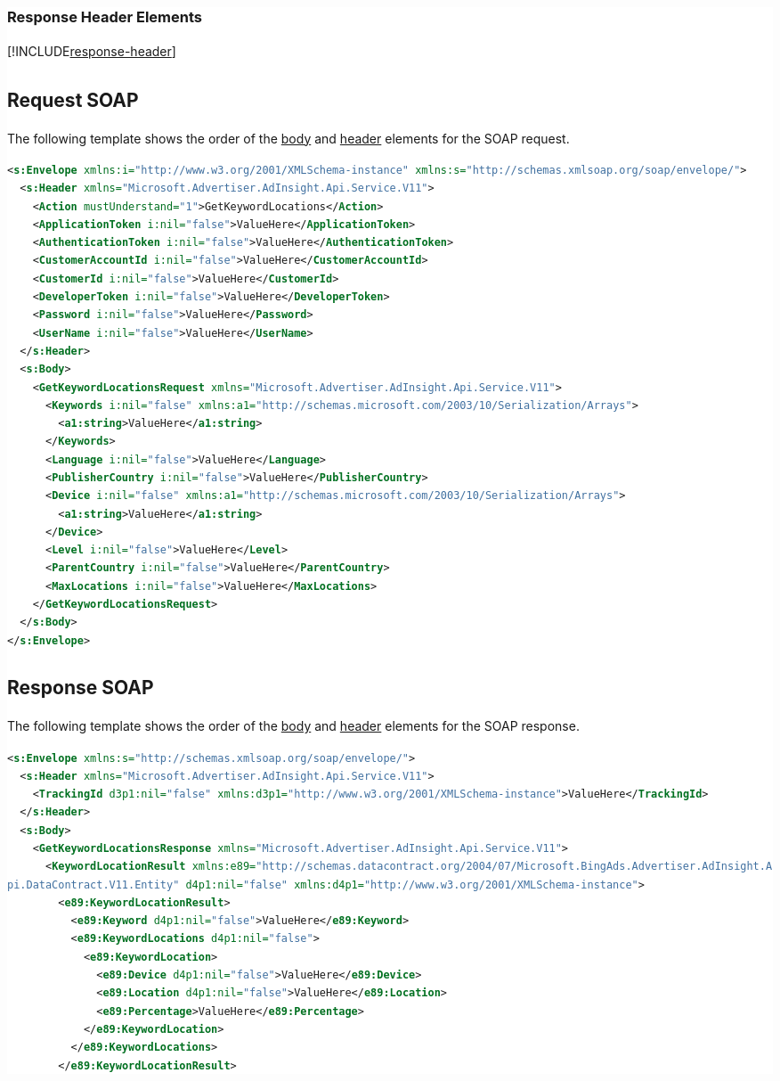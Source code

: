 ### <a name="response-header"></a>Response Header Elements
[!INCLUDE[response-header](./includes/response-header.md)]

## <a name="request-soap"></a>Request SOAP
The following template shows the order of the [body](#request-body) and [header](#request-header) elements for the SOAP request.

```xml
<s:Envelope xmlns:i="http://www.w3.org/2001/XMLSchema-instance" xmlns:s="http://schemas.xmlsoap.org/soap/envelope/">
  <s:Header xmlns="Microsoft.Advertiser.AdInsight.Api.Service.V11">
    <Action mustUnderstand="1">GetKeywordLocations</Action>
    <ApplicationToken i:nil="false">ValueHere</ApplicationToken>
    <AuthenticationToken i:nil="false">ValueHere</AuthenticationToken>
    <CustomerAccountId i:nil="false">ValueHere</CustomerAccountId>
    <CustomerId i:nil="false">ValueHere</CustomerId>
    <DeveloperToken i:nil="false">ValueHere</DeveloperToken>
    <Password i:nil="false">ValueHere</Password>
    <UserName i:nil="false">ValueHere</UserName>
  </s:Header>
  <s:Body>
    <GetKeywordLocationsRequest xmlns="Microsoft.Advertiser.AdInsight.Api.Service.V11">
      <Keywords i:nil="false" xmlns:a1="http://schemas.microsoft.com/2003/10/Serialization/Arrays">
        <a1:string>ValueHere</a1:string>
      </Keywords>
      <Language i:nil="false">ValueHere</Language>
      <PublisherCountry i:nil="false">ValueHere</PublisherCountry>
      <Device i:nil="false" xmlns:a1="http://schemas.microsoft.com/2003/10/Serialization/Arrays">
        <a1:string>ValueHere</a1:string>
      </Device>
      <Level i:nil="false">ValueHere</Level>
      <ParentCountry i:nil="false">ValueHere</ParentCountry>
      <MaxLocations i:nil="false">ValueHere</MaxLocations>
    </GetKeywordLocationsRequest>
  </s:Body>
</s:Envelope>
```

## <a name="response-soap"></a>Response SOAP
The following template shows the order of the [body](#response-body) and [header](#response-header) elements for the SOAP response.

```xml
<s:Envelope xmlns:s="http://schemas.xmlsoap.org/soap/envelope/">
  <s:Header xmlns="Microsoft.Advertiser.AdInsight.Api.Service.V11">
    <TrackingId d3p1:nil="false" xmlns:d3p1="http://www.w3.org/2001/XMLSchema-instance">ValueHere</TrackingId>
  </s:Header>
  <s:Body>
    <GetKeywordLocationsResponse xmlns="Microsoft.Advertiser.AdInsight.Api.Service.V11">
      <KeywordLocationResult xmlns:e89="http://schemas.datacontract.org/2004/07/Microsoft.BingAds.Advertiser.AdInsight.Api.DataContract.V11.Entity" d4p1:nil="false" xmlns:d4p1="http://www.w3.org/2001/XMLSchema-instance">
        <e89:KeywordLocationResult>
          <e89:Keyword d4p1:nil="false">ValueHere</e89:Keyword>
          <e89:KeywordLocations d4p1:nil="false">
            <e89:KeywordLocation>
              <e89:Device d4p1:nil="false">ValueHere</e89:Device>
              <e89:Location d4p1:nil="false">ValueHere</e89:Location>
              <e89:Percentage>ValueHere</e89:Percentage>
            </e89:KeywordLocation>
          </e89:KeywordLocations>
        </e89:KeywordLocationResult>
```